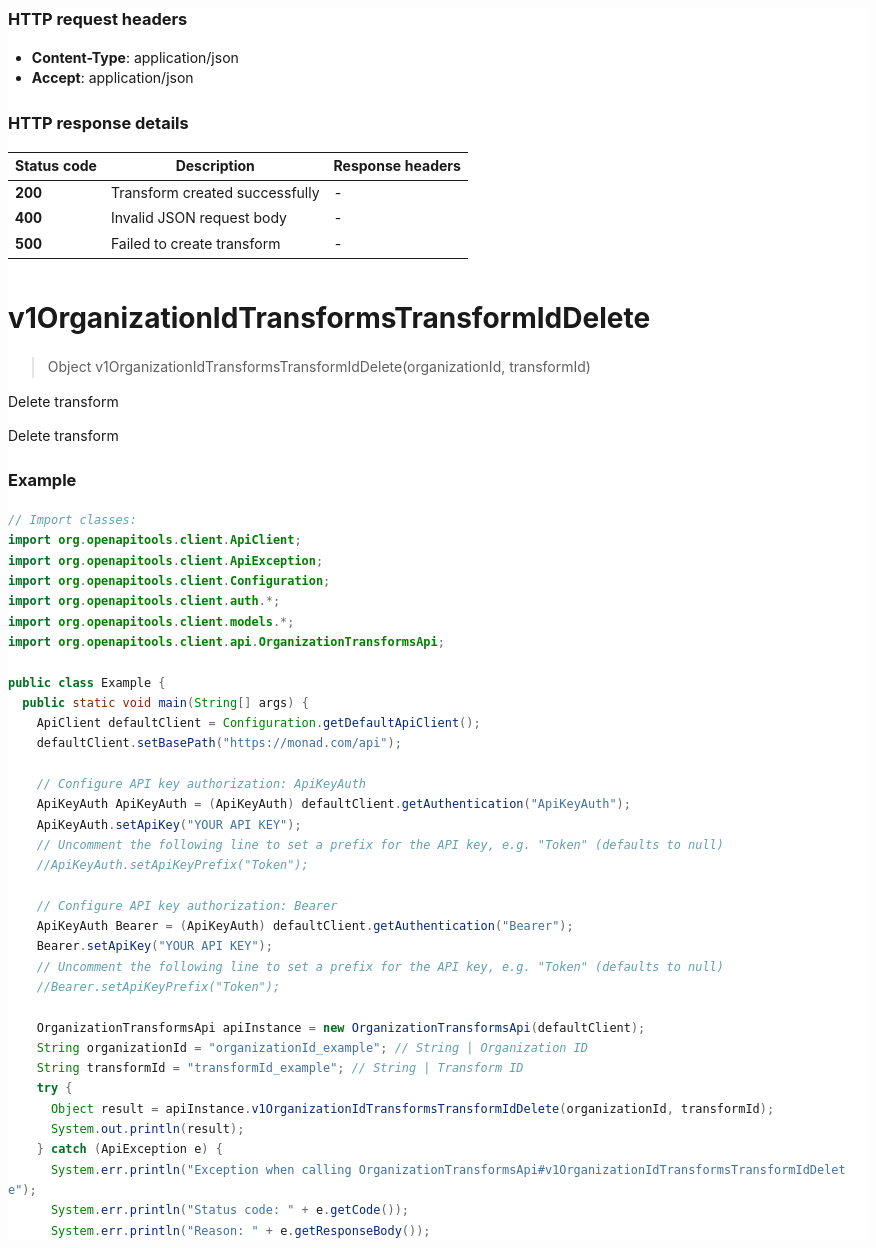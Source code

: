 ### HTTP request headers

 - **Content-Type**: application/json
 - **Accept**: application/json

### HTTP response details
| Status code | Description | Response headers |
|-------------|-------------|------------------|
| **200** | Transform created successfully |  -  |
| **400** | Invalid JSON request body |  -  |
| **500** | Failed to create transform |  -  |

<a id="v1OrganizationIdTransformsTransformIdDelete"></a>
# **v1OrganizationIdTransformsTransformIdDelete**
> Object v1OrganizationIdTransformsTransformIdDelete(organizationId, transformId)

Delete transform

Delete transform

### Example
```java
// Import classes:
import org.openapitools.client.ApiClient;
import org.openapitools.client.ApiException;
import org.openapitools.client.Configuration;
import org.openapitools.client.auth.*;
import org.openapitools.client.models.*;
import org.openapitools.client.api.OrganizationTransformsApi;

public class Example {
  public static void main(String[] args) {
    ApiClient defaultClient = Configuration.getDefaultApiClient();
    defaultClient.setBasePath("https://monad.com/api");
    
    // Configure API key authorization: ApiKeyAuth
    ApiKeyAuth ApiKeyAuth = (ApiKeyAuth) defaultClient.getAuthentication("ApiKeyAuth");
    ApiKeyAuth.setApiKey("YOUR API KEY");
    // Uncomment the following line to set a prefix for the API key, e.g. "Token" (defaults to null)
    //ApiKeyAuth.setApiKeyPrefix("Token");

    // Configure API key authorization: Bearer
    ApiKeyAuth Bearer = (ApiKeyAuth) defaultClient.getAuthentication("Bearer");
    Bearer.setApiKey("YOUR API KEY");
    // Uncomment the following line to set a prefix for the API key, e.g. "Token" (defaults to null)
    //Bearer.setApiKeyPrefix("Token");

    OrganizationTransformsApi apiInstance = new OrganizationTransformsApi(defaultClient);
    String organizationId = "organizationId_example"; // String | Organization ID
    String transformId = "transformId_example"; // String | Transform ID
    try {
      Object result = apiInstance.v1OrganizationIdTransformsTransformIdDelete(organizationId, transformId);
      System.out.println(result);
    } catch (ApiException e) {
      System.err.println("Exception when calling OrganizationTransformsApi#v1OrganizationIdTransformsTransformIdDelete");
      System.err.println("Status code: " + e.getCode());
      System.err.println("Reason: " + e.getResponseBody());
```